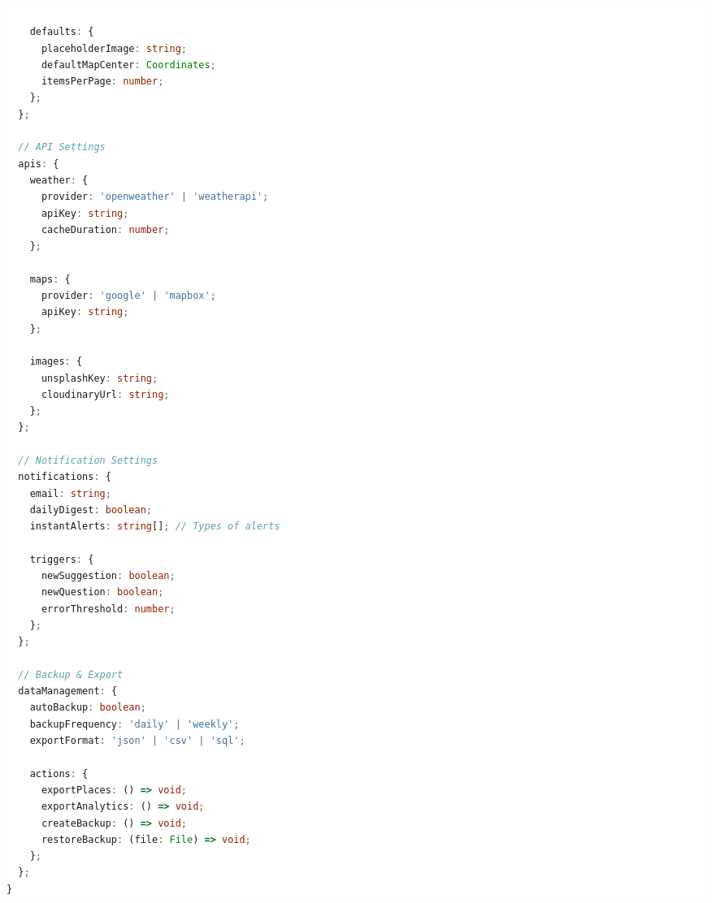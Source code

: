 ```typescript
    
    defaults: {
      placeholderImage: string;
      defaultMapCenter: Coordinates;
      itemsPerPage: number;
    };
  };
  
  // API Settings
  apis: {
    weather: {
      provider: 'openweather' | 'weatherapi';
      apiKey: string;
      cacheDuration: number;
    };
    
    maps: {
      provider: 'google' | 'mapbox';
      apiKey: string;
    };
    
    images: {
      unsplashKey: string;
      cloudinaryUrl: string;
    };
  };
  
  // Notification Settings
  notifications: {
    email: string;
    dailyDigest: boolean;
    instantAlerts: string[]; // Types of alerts
    
    triggers: {
      newSuggestion: boolean;
      newQuestion: boolean;
      errorThreshold: number;
    };
  };
  
  // Backup & Export
  dataManagement: {
    autoBackup: boolean;
    backupFrequency: 'daily' | 'weekly';
    exportFormat: 'json' | 'csv' | 'sql';
    
    actions: {
      exportPlaces: () => void;
      exportAnalytics: () => void;
      createBackup: () => void;
      restoreBackup: (file: File) => void;
    };
  };
}
```
